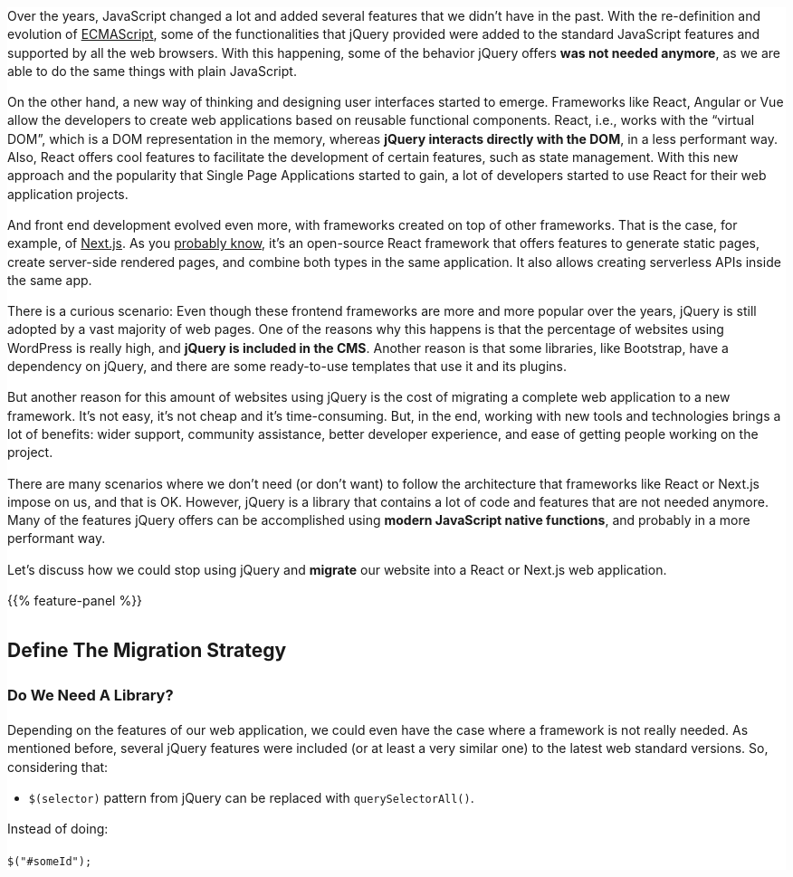 Over the years, JavaScript changed a lot and added several features that we didn’t have in the past. With the re-definition and evolution of [ECMAScript](https://www.ecma-international.org/publications-and-standards/standards/ecma-262/), some of the functionalities that jQuery provided were added to the standard JavaScript features and supported by all the web browsers. With this happening, some of the behavior jQuery offers **was not needed anymore**, as we are able to do the same things with plain JavaScript.

On the other hand, a new way of thinking and designing user interfaces started to emerge. Frameworks like React, Angular or Vue allow the developers to create web applications based on reusable functional components. React, i.e., works with the “virtual DOM”, which is a DOM representation in the memory, whereas **jQuery interacts directly with the DOM**, in a less performant way. Also, React offers cool features to facilitate the development of certain features, such as state management. With this new approach and the popularity that Single Page Applications started to gain, a lot of developers started to use React for their web application projects.

And front end development evolved even more, with frameworks created on top of other frameworks. That is the case, for example, of [Next.js](https://nextjs.org/). As you [probably know](https://www.smashingmagazine.com/category/next.js), it’s an open-source React framework that offers features to generate static pages, create server-side rendered pages, and combine both types in the same application. It also allows creating serverless APIs inside the same app.

There is a curious scenario: Even though these frontend frameworks are more and more popular over the years, jQuery is still adopted by a vast majority of web pages. One of the reasons why this happens is that the percentage of websites using WordPress is really high, and **jQuery is included in the CMS**. Another reason is that some libraries, like Bootstrap, have a dependency on jQuery, and there are some ready-to-use templates that use it and its plugins.

But another reason for this amount of websites using jQuery is the cost of migrating a complete web application to a new framework. It’s not easy, it’s not cheap and it’s time-consuming. But, in the end, working with new tools and technologies brings a lot of benefits: wider support, community assistance, better developer experience, and ease of getting people working on the project.

There are many scenarios where we don’t need (or don’t want) to follow the architecture that frameworks like React or Next.js impose on us, and that is OK. However, jQuery is a library that contains a lot of code and features that are not needed anymore. Many of the features jQuery offers can be accomplished using **modern JavaScript native functions**, and probably in a more performant way.

Let’s discuss how we could stop using jQuery and **migrate** our website into a React or Next.js web application.

{{% feature-panel %}}

## Define The Migration Strategy

### Do We Need A Library?

Depending on the features of our web application, we could even have the case where a framework is not really needed. As mentioned before, several jQuery features were included (or at least a very similar one) to the latest web standard versions. So, considering that:

- `$(selector)` pattern from jQuery can be replaced with `querySelectorAll()`.

Instead of doing:

<pre><code class="language-javascript">$("#someId");</code></pre>
